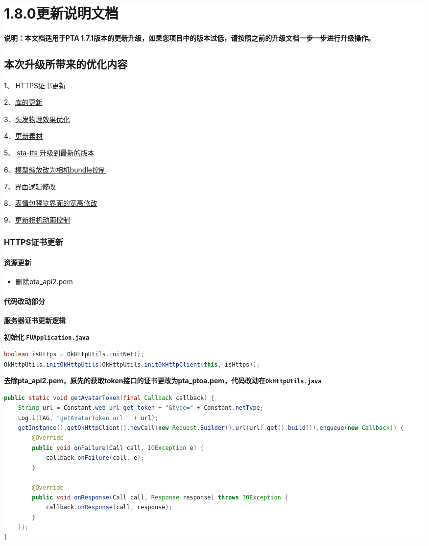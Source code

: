 # 1.8.0更新说明文档

**说明：本文档适用于PTA 1.7.1版本的更新升级，如果您项目中的版本过低，请按照之前的升级文档一步一步进行升级操作。**

## 本次升级所带来的优化内容

1、<a href="###证书更新" title="证书"> HTTPS证书更新</a>

2、<a href="###库的更新" title="库的更新">库的更新</a>

3、<a href="###头发物理效果优化" title="效果优化">头发物理效果优化</a>

4、<a href="###更新素材" title="更新素材">更新素材</a>

5、 <a href="###sta-tts 升级到最新的版本" title="sta-tts">sta-tts 升级到最新的版本</a>

6、<a href="###模型缩放改为相机bundle控制" title="模型缩放改为相机bundle控制">模型缩放改为相机bundle控制</a>

7、<a href="###界面逻辑修改" title="界面逻辑修改">界面逻辑修改</a>

8、<a href="###表情包预览界面的宽高修改" title="表情包预览界面的宽高修改">表情包预览界面的宽高修改</a>

9、<a href="###更新相机动画控制" title="更新相机动画控制">更新相机动画控制</a>

### HTTPS证书更新

#### 资源更新

+ 删除pta_api2.pem

#### 代码改动部分

**服务器证书更新逻辑**

**初始化 `FUApplication.java`**

```java
boolean isHttps = OkHttpUtils.initNet();
OkHttpUtils.initOkHttpUtils(OkHttpUtils.initOkHttpClient(this, isHttps));
```

**去除pta_api2.pem，原先的获取token接口的证书更改为pta_ptoa.pem，代码改动在`OkHttpUtils.java`**

```java
public static void getAvatarToken(final Callback callback) {
    String url = Constant.web_url_get_token + "&type=" + Constant.netType;
    Log.i(TAG, "getAvatarToken url " + url);
    getInstance().getOkHttpClient().newCall(new Request.Builder().url(url).get().build()).enqueue(new Callback() {
        @Override
        public void onFailure(Call call, IOException e) {
            callback.onFailure(call, e);
        }

        @Override
        public void onResponse(Call call, Response response) throws IOException {
            callback.onResponse(call, response);
        }
    });
}
```
